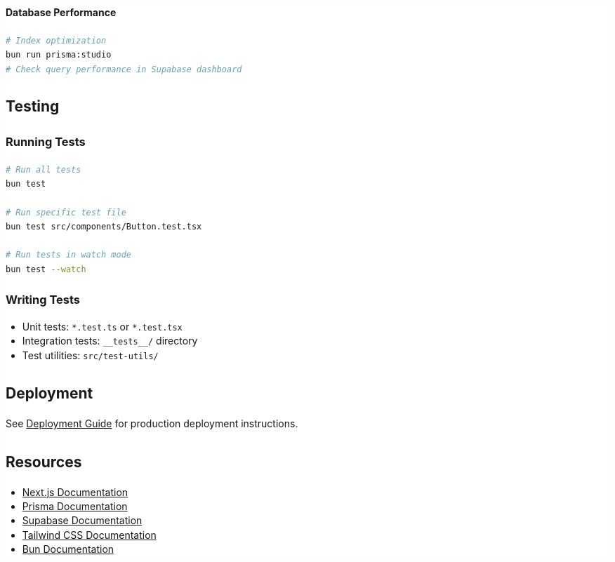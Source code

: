 #### Database Performance
```bash
# Index optimization
bun run prisma:studio
# Check query performance in Supabase dashboard
```

## Testing

### Running Tests
```bash
# Run all tests
bun test

# Run specific test file
bun test src/components/Button.test.tsx

# Run tests in watch mode
bun test --watch
```

### Writing Tests
- Unit tests: `*.test.ts` or `*.test.tsx`
- Integration tests: `__tests__/` directory
- Test utilities: `src/test-utils/`

## Deployment

See [Deployment Guide](../ops/deploy.md) for production deployment instructions.

## Resources

- [Next.js Documentation](https://nextjs.org/docs)
- [Prisma Documentation](https://www.prisma.io/docs)
- [Supabase Documentation](https://supabase.com/docs)
- [Tailwind CSS Documentation](https://tailwindcss.com/docs)
- [Bun Documentation](https://bun.sh/docs)